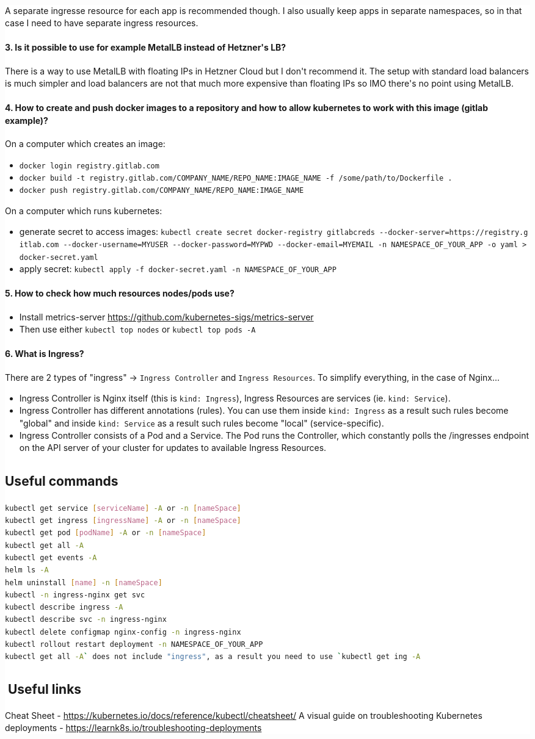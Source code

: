 A separate ingresse resource for each app is recommended though. I also usually keep apps in separate namespaces, so in that case I need to have separate ingress resources.

#### 3. Is it possible to use for example MetalLB instead of Hetzner's LB?
There is a way to use MetalLB with floating IPs in Hetzner Cloud but I don't recommend it. The setup with standard load balancers is much simpler and load balancers are not that much more expensive than floating IPs so IMO there's no point using MetalLB.

#### 4. How to create and push docker images to a repository and how to allow kubernetes to work with this image (gitlab example)?
On a computer which creates an image:
- `docker login registry.gitlab.com`
- `docker build -t registry.gitlab.com/COMPANY_NAME/REPO_NAME:IMAGE_NAME -f /some/path/to/Dockerfile .`
- `docker push registry.gitlab.com/COMPANY_NAME/REPO_NAME:IMAGE_NAME`

On a computer which runs kubernetes:
- generate secret to access images: `kubectl create secret docker-registry gitlabcreds --docker-server=https://registry.gitlab.com --docker-username=MYUSER --docker-password=MYPWD --docker-email=MYEMAIL -n NAMESPACE_OF_YOUR_APP -o yaml > docker-secret.yaml`
- apply secret: `kubectl apply -f docker-secret.yaml -n NAMESPACE_OF_YOUR_APP`

#### 5. How to check how much resources nodes/pods use?
- Install metrics-server https://github.com/kubernetes-sigs/metrics-server
- Then use either `kubectl top nodes` or `kubectl top pods -A`

#### 6. What is Ingress?
There are 2 types of "ingress" -> `Ingress Controller` and `Ingress Resources`.
To simplify everything, in the case of Nginx...
- Ingress Controller is Nginx itself (this is `kind: Ingress`), Ingress Resources are services (ie. `kind: Service`).
- Ingress Controller has different annotations (rules). You can use them inside `kind: Ingress` as a result such rules become "global" and inside `kind: Service` as a result such rules become "local" (service-specific).
- Ingress Controller consists of a Pod and a Service. The Pod runs the Controller, which constantly polls the /ingresses endpoint on the API server of your cluster for updates to available Ingress Resources.

## Useful commands

```bash
kubectl get service [serviceName] -A or -n [nameSpace]
kubectl get ingress [ingressName] -A or -n [nameSpace]
kubectl get pod [podName] -A or -n [nameSpace]
kubectl get all -A
kubectl get events -A
helm ls -A
helm uninstall [name] -n [nameSpace]
kubectl -n ingress-nginx get svc
kubectl describe ingress -A
kubectl describe svc -n ingress-nginx
kubectl delete configmap nginx-config -n ingress-nginx
kubectl rollout restart deployment -n NAMESPACE_OF_YOUR_APP
kubectl get all -A` does not include "ingress", as a result you need to use `kubectl get ing -A
```

##  Useful links
Cheat Sheet - https://kubernetes.io/docs/reference/kubectl/cheatsheet/
A visual guide on troubleshooting Kubernetes deployments - https://learnk8s.io/troubleshooting-deployments
